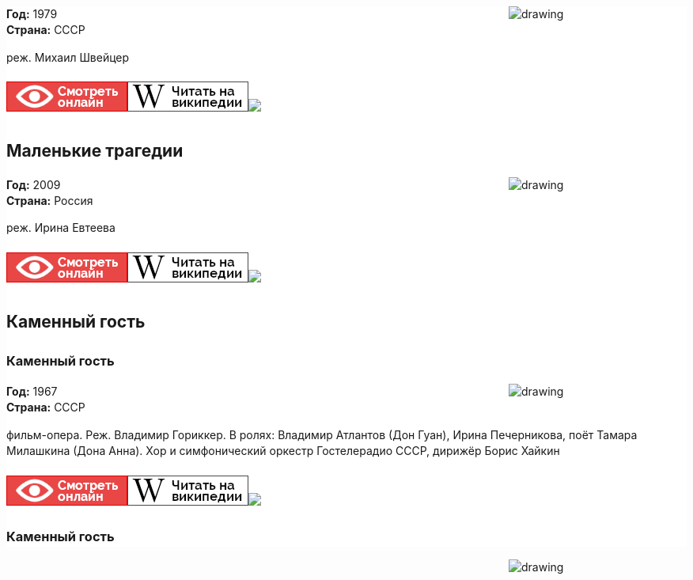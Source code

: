 <img src="https://upload.wikimedia.org/wikipedia/ru/thumb/d/dd/Malen%27kie_tragedii.jpg/274px-Malen%27kie_tragedii.jpg" alt="drawing" width="225" align="right"/>

**Год:** 1979<br>
**Страна:** СССР

реж. Михаил Швейцер<br>
<br><a href='https://www.ivi.ru/watch/malenkie_tragedii'><img src='https://github.com/MaksPV/Pushkin-s-film-adaptations/raw/main/playbutt.png' border='0'></a><a href='https://ru.wikipedia.org/wiki/%D0%9C%D0%B0%D0%BB%D0%B5%D0%BD%D1%8C%D0%BA%D0%B8%D0%B5_%D1%82%D1%80%D0%B0%D0%B3%D0%B5%D0%B4%D0%B8%D0%B8_(%D1%84%D0%B8%D0%BB%D1%8C%D0%BC,_1979)'><img src='https://github.com/MaksPV/Pushkin-s-film-adaptations/raw/main/wikiread.png' border='0'></a><a href='https://www.kinopoisk.ru/series/77280/'><img src='https://rating.kinopoisk.ru/77280.gif' border='0'></a><br clear="right"/>

## Маленькие трагедии

<img src="https://mults.info/screen/malenkie_tragediii.jpg" alt="drawing" width="225" align="right"/>

**Год:** 2009<br>
**Страна:** Россия

реж. Ирина Евтеева<br>
<br><a href='https://mults.info/mults/?id=3342'><img src='https://github.com/MaksPV/Pushkin-s-film-adaptations/raw/main/playbutt.png' border='0'></a><a href='https://ru.wikipedia.org/wiki/%D0%9C%D0%B0%D0%BB%D0%B5%D0%BD%D1%8C%D0%BA%D0%B8%D0%B5_%D1%82%D1%80%D0%B0%D0%B3%D0%B5%D0%B4%D0%B8%D0%B8_(%D1%84%D0%B8%D0%BB%D1%8C%D0%BC,_2009)'><img src='https://github.com/MaksPV/Pushkin-s-film-adaptations/raw/main/wikiread.png' border='0'></a><a href='https://www.kinopoisk.ru/film/466566'><img src='https://rating.kinopoisk.ru/466566.gif' border='0'></a><br clear="right"/>

## Каменный гость
### Каменный гость

<img src="https://www.kino-teatr.ru/movie/posters/big/4/8894.jpg" alt="drawing" width="225" align="right"/>

**Год:** 1967<br>
**Страна:** СССР

фильм-опера. Реж. Владимир Гориккер. В ролях: Владимир Атлантов (Дон Гуан), Ирина Печерникова, поёт Тамара Милашкина (Дона Анна). Хор и симфонический оркестр Гостелерадио СССР, дирижёр Борис Хайкин<br>
<br><a href='https://youtu.be/iQ6q1gN0APo'><img src='https://github.com/MaksPV/Pushkin-s-film-adaptations/raw/main/playbutt.png' border='0'></a><a href='https://ru.wikipedia.org/wiki/%D0%9A%D0%B0%D0%BC%D0%B5%D0%BD%D0%BD%D1%8B%D0%B9_%D0%B3%D0%BE%D1%81%D1%82%D1%8C_(%D1%84%D0%B8%D0%BB%D1%8C%D0%BC-%D0%BE%D0%BF%D0%B5%D1%80%D0%B0,_1967)'><img src='https://github.com/MaksPV/Pushkin-s-film-adaptations/raw/main/wikiread.png' border='0'></a><a href='https://www.kinopoisk.ru/film/44696/'><img src='https://rating.kinopoisk.ru/44696.gif' border='0'></a><br clear="right"/>

### Каменный гость

<img src="http://ohdv.ru/uploads/posts/2015-05/1430743943_331814.jpg" alt="drawing" width="225" align="right"/>
